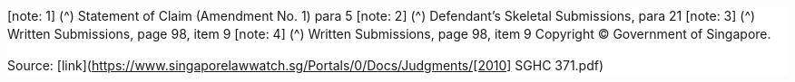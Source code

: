 [note: 1] (^) Statement of Claim (Amendment No. 1) para 5 [note: 2] (^) Defendant’s Skeletal Submissions, para 21 [note: 3] (^) Written Submissions, page 98, item 9 [note: 4] (^) Written Submissions, page 98, item 9 Copyright © Government of Singapore. 


Source: [link](https://www.singaporelawwatch.sg/Portals/0/Docs/Judgments/[2010] SGHC 371.pdf)
